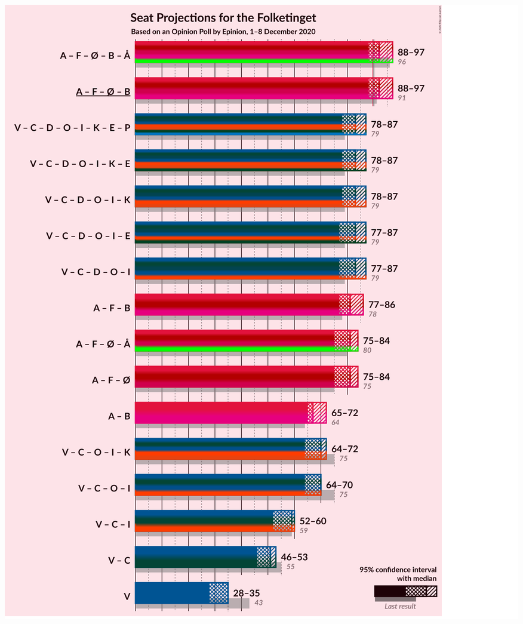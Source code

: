 ![Graph with coalitions seats not yet produced](2020-12-08-Epinion-coalitions-seats.png "Coalitions Seats")
